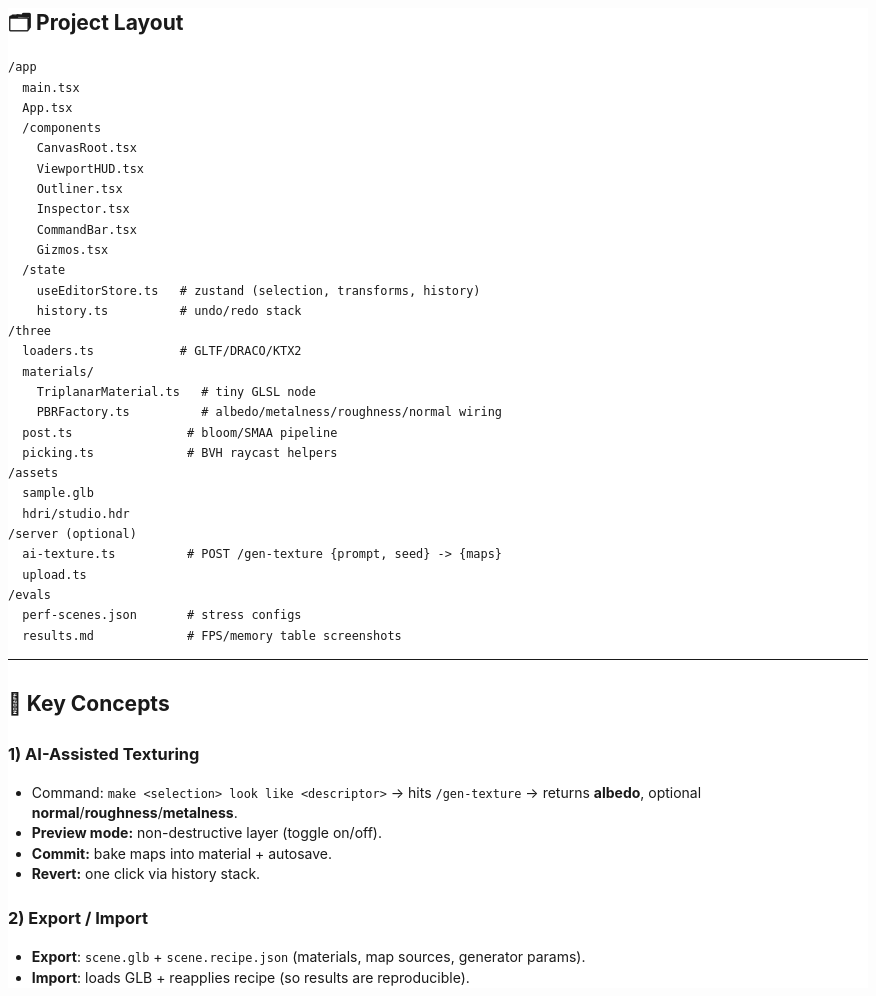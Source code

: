 
## 🗂️ Project Layout

```
/app
  main.tsx
  App.tsx
  /components
    CanvasRoot.tsx
    ViewportHUD.tsx
    Outliner.tsx
    Inspector.tsx
    CommandBar.tsx
    Gizmos.tsx
  /state
    useEditorStore.ts   # zustand (selection, transforms, history)
    history.ts          # undo/redo stack
/three
  loaders.ts            # GLTF/DRACO/KTX2
  materials/
    TriplanarMaterial.ts   # tiny GLSL node
    PBRFactory.ts          # albedo/metalness/roughness/normal wiring
  post.ts                # bloom/SMAA pipeline
  picking.ts             # BVH raycast helpers
/assets
  sample.glb
  hdri/studio.hdr
/server (optional)
  ai-texture.ts          # POST /gen-texture {prompt, seed} -> {maps}
  upload.ts
/evals
  perf-scenes.json       # stress configs
  results.md             # FPS/memory table screenshots
```

---

## 🧠 Key Concepts

### 1) AI-Assisted Texturing

- Command: `make <selection> look like <descriptor>` → hits `/gen-texture` → returns **albedo**, optional **normal**/**roughness**/**metalness**.
- **Preview mode:** non-destructive layer (toggle on/off).
- **Commit:** bake maps into material + autosave.
- **Revert:** one click via history stack.

### 2) Export / Import

- **Export**: `scene.glb` + `scene.recipe.json` (materials, map sources, generator params).
- **Import**: loads GLB + reapplies recipe (so results are reproducible).
